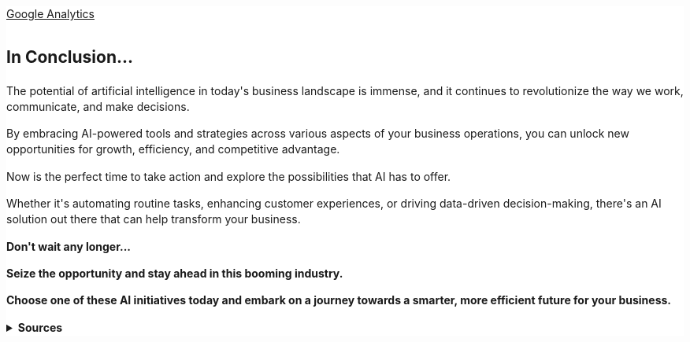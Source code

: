 [Google Analytics](https://analytics.google.com/)

## In Conclusion...

The potential of artificial intelligence in today's business landscape is immense, and it continues to revolutionize the way we work, communicate, and make decisions. 

By embracing AI-powered tools and strategies across various aspects of your business operations, you can unlock new opportunities for growth, efficiency, and competitive advantage.

Now is the perfect time to take action and explore the possibilities that AI has to offer. 

Whether it's automating routine tasks, enhancing customer experiences, or driving data-driven decision-making, there's an AI solution out there that can help transform your business.

**Don't wait any longer...**

**Seize the opportunity and stay ahead in this booming industry.**

**Choose one of these AI initiatives today and embark on a journey towards a smarter, more efficient future for your business.**

<iframe src="https://embeds.beehiiv.com/4b55f309-919b-4f27-82e1-28bfbbc3543f" data-test-id="beehiiv-embed" width="100%" height="320" frameborder="0" scrolling="no" style="border-radius: 4px; border: 2px solid #e5e7eb; margin: 0; background-color: transparent;"></iframe>


<details><summary><b>Sources</b></summary></details>
